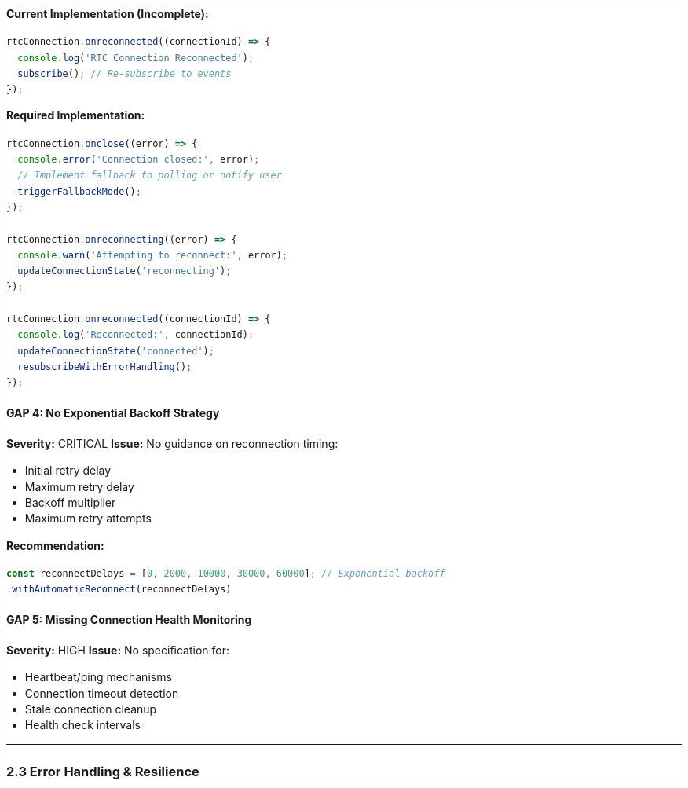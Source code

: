 **Current Implementation (Incomplete):**
```javascript
rtcConnection.onreconnected((connectionId) => {
  console.log('RTC Connection Reconnected');
  subscribe(); // Re-subscribe to events
});
```

**Required Implementation:**
```javascript
rtcConnection.onclose((error) => {
  console.error('Connection closed:', error);
  // Implement fallback to polling or notify user
  triggerFallbackMode();
});

rtcConnection.onreconnecting((error) => {
  console.warn('Attempting to reconnect:', error);
  updateConnectionState('reconnecting');
});

rtcConnection.onreconnected((connectionId) => {
  console.log('Reconnected:', connectionId);
  updateConnectionState('connected');
  resubscribeWithErrorHandling();
});
```

#### GAP 4: No Exponential Backoff Strategy
**Severity:** CRITICAL
**Issue:** No guidance on reconnection timing:
- Initial retry delay
- Maximum retry delay
- Backoff multiplier
- Maximum retry attempts

**Recommendation:**
```javascript
const reconnectDelays = [0, 2000, 10000, 30000, 60000]; // Exponential backoff
.withAutomaticReconnect(reconnectDelays)
```

#### GAP 5: Missing Connection Health Monitoring
**Severity:** HIGH
**Issue:** No specification for:
- Heartbeat/ping mechanisms
- Connection timeout detection
- Stale connection cleanup
- Health check intervals

---

### 2.3 Error Handling & Resilience
